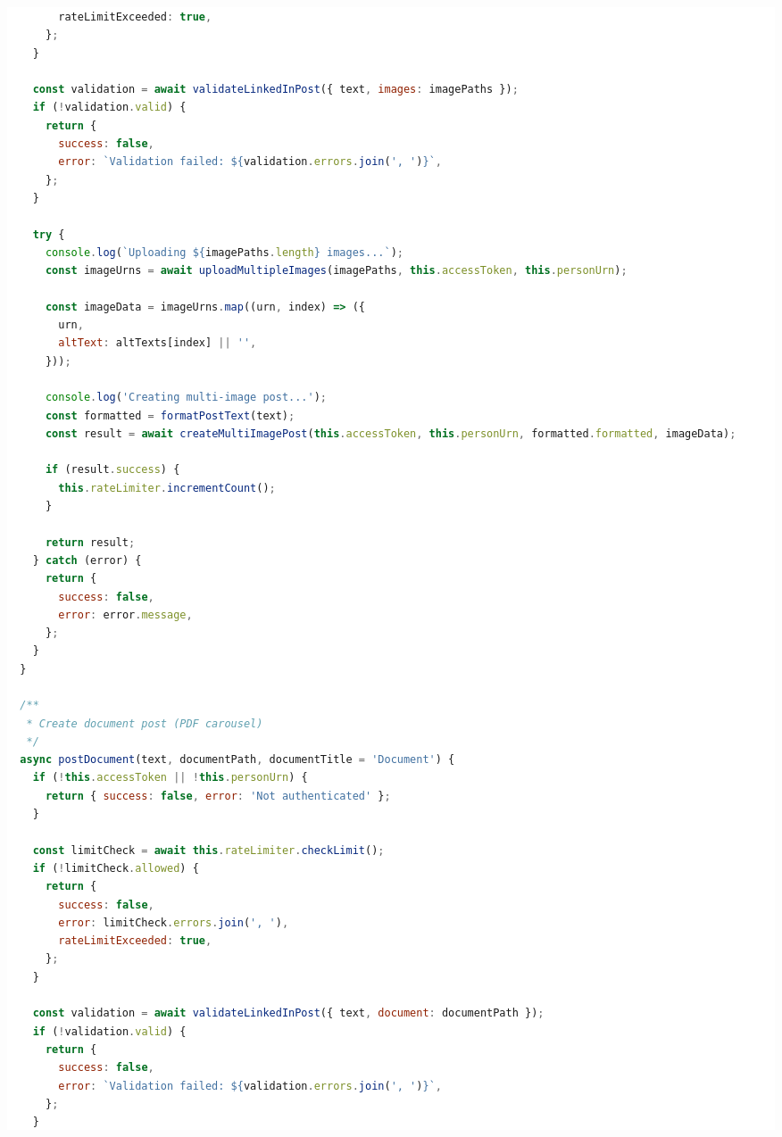 ```javascript
        rateLimitExceeded: true,
      };
    }

    const validation = await validateLinkedInPost({ text, images: imagePaths });
    if (!validation.valid) {
      return {
        success: false,
        error: `Validation failed: ${validation.errors.join(', ')}`,
      };
    }

    try {
      console.log(`Uploading ${imagePaths.length} images...`);
      const imageUrns = await uploadMultipleImages(imagePaths, this.accessToken, this.personUrn);

      const imageData = imageUrns.map((urn, index) => ({
        urn,
        altText: altTexts[index] || '',
      }));

      console.log('Creating multi-image post...');
      const formatted = formatPostText(text);
      const result = await createMultiImagePost(this.accessToken, this.personUrn, formatted.formatted, imageData);

      if (result.success) {
        this.rateLimiter.incrementCount();
      }

      return result;
    } catch (error) {
      return {
        success: false,
        error: error.message,
      };
    }
  }

  /**
   * Create document post (PDF carousel)
   */
  async postDocument(text, documentPath, documentTitle = 'Document') {
    if (!this.accessToken || !this.personUrn) {
      return { success: false, error: 'Not authenticated' };
    }

    const limitCheck = await this.rateLimiter.checkLimit();
    if (!limitCheck.allowed) {
      return {
        success: false,
        error: limitCheck.errors.join(', '),
        rateLimitExceeded: true,
      };
    }

    const validation = await validateLinkedInPost({ text, document: documentPath });
    if (!validation.valid) {
      return {
        success: false,
        error: `Validation failed: ${validation.errors.join(', ')}`,
      };
    }
```